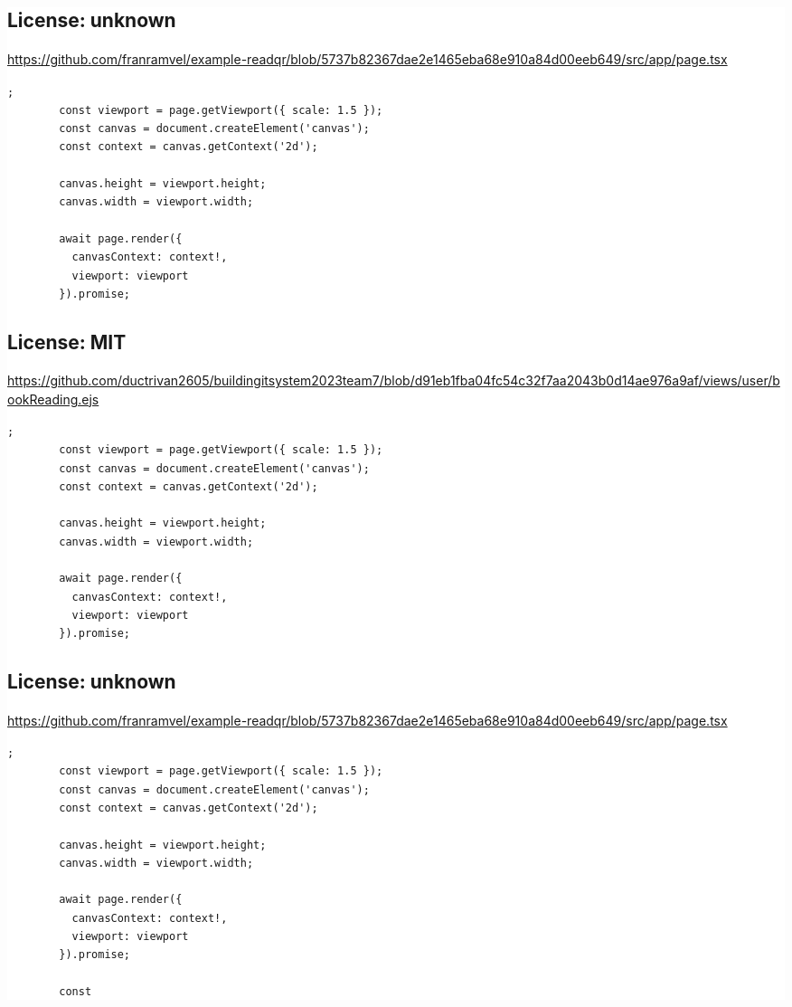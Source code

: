 
## License: unknown
https://github.com/franramvel/example-readqr/blob/5737b82367dae2e1465eba68e910a84d00eeb649/src/app/page.tsx

```
;
        const viewport = page.getViewport({ scale: 1.5 });
        const canvas = document.createElement('canvas');
        const context = canvas.getContext('2d');
        
        canvas.height = viewport.height;
        canvas.width = viewport.width;
        
        await page.render({
          canvasContext: context!,
          viewport: viewport
        }).promise;
```


## License: MIT
https://github.com/ductrivan2605/buildingitsystem2023team7/blob/d91eb1fba04fc54c32f7aa2043b0d14ae976a9af/views/user/bookReading.ejs

```
;
        const viewport = page.getViewport({ scale: 1.5 });
        const canvas = document.createElement('canvas');
        const context = canvas.getContext('2d');
        
        canvas.height = viewport.height;
        canvas.width = viewport.width;
        
        await page.render({
          canvasContext: context!,
          viewport: viewport
        }).promise;
```


## License: unknown
https://github.com/franramvel/example-readqr/blob/5737b82367dae2e1465eba68e910a84d00eeb649/src/app/page.tsx

```
;
        const viewport = page.getViewport({ scale: 1.5 });
        const canvas = document.createElement('canvas');
        const context = canvas.getContext('2d');
        
        canvas.height = viewport.height;
        canvas.width = viewport.width;
        
        await page.render({
          canvasContext: context!,
          viewport: viewport
        }).promise;
        
        const
```
